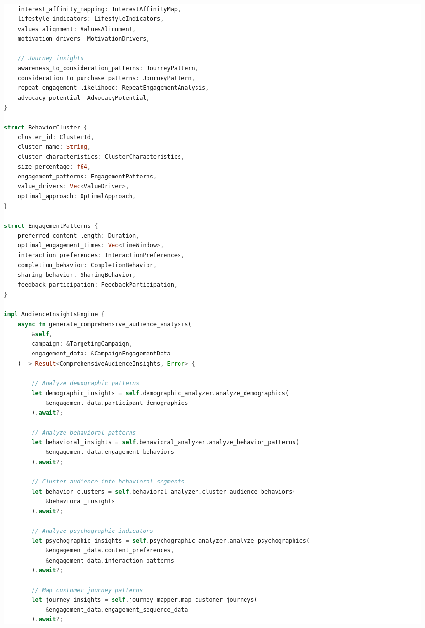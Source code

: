 ```rust
    interest_affinity_mapping: InterestAffinityMap,
    lifestyle_indicators: LifestyleIndicators,
    values_alignment: ValuesAlignment,
    motivation_drivers: MotivationDrivers,
    
    // Journey insights
    awareness_to_consideration_patterns: JourneyPattern,
    consideration_to_purchase_patterns: JourneyPattern,
    repeat_engagement_likelihood: RepeatEngagementAnalysis,
    advocacy_potential: AdvocacyPotential,
}

struct BehaviorCluster {
    cluster_id: ClusterId,
    cluster_name: String,
    cluster_characteristics: ClusterCharacteristics,
    size_percentage: f64,
    engagement_patterns: EngagementPatterns,
    value_drivers: Vec<ValueDriver>,
    optimal_approach: OptimalApproach,
}

struct EngagementPatterns {
    preferred_content_length: Duration,
    optimal_engagement_times: Vec<TimeWindow>,
    interaction_preferences: InteractionPreferences,
    completion_behavior: CompletionBehavior,
    sharing_behavior: SharingBehavior,
    feedback_participation: FeedbackParticipation,
}

impl AudienceInsightsEngine {
    async fn generate_comprehensive_audience_analysis(
        &self,
        campaign: &TargetingCampaign,
        engagement_data: &CampaignEngagementData
    ) -> Result<ComprehensiveAudienceInsights, Error> {
        
        // Analyze demographic patterns
        let demographic_insights = self.demographic_analyzer.analyze_demographics(
            &engagement_data.participant_demographics
        ).await?;
        
        // Analyze behavioral patterns
        let behavioral_insights = self.behavioral_analyzer.analyze_behavior_patterns(
            &engagement_data.engagement_behaviors
        ).await?;
        
        // Cluster audience into behavioral segments
        let behavior_clusters = self.behavioral_analyzer.cluster_audience_behaviors(
            &behavioral_insights
        ).await?;
        
        // Analyze psychographic indicators
        let psychographic_insights = self.psychographic_analyzer.analyze_psychographics(
            &engagement_data.content_preferences,
            &engagement_data.interaction_patterns
        ).await?;
        
        // Map customer journey patterns
        let journey_insights = self.journey_mapper.map_customer_journeys(
            &engagement_data.engagement_sequence_data
        ).await?;
```
